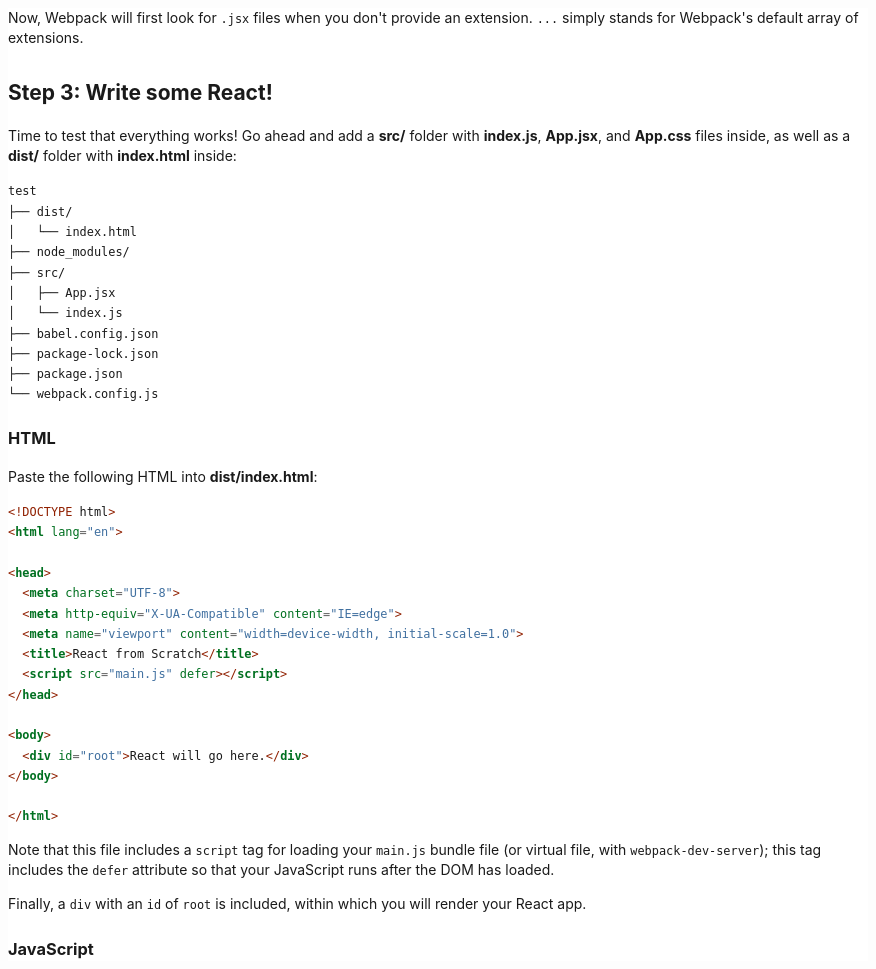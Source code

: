 Now, Webpack will first look for `.jsx` files when you don't provide an
extension. `...` simply stands for Webpack's default array of extensions.

## Step 3: Write some React!

Time to test that everything works! Go ahead and add a __src/__ folder with
__index.js__, __App.jsx__, and __App.css__ files inside, as well as a __dist/__
folder with __index.html__ inside:

```text
test
├── dist/
│   └── index.html
├── node_modules/
├── src/
│   ├── App.jsx
│   └── index.js
├── babel.config.json
├── package-lock.json
├── package.json
└── webpack.config.js
```

### HTML

Paste the following HTML into __dist/index.html__:

```html
<!DOCTYPE html>
<html lang="en">

<head>
  <meta charset="UTF-8">
  <meta http-equiv="X-UA-Compatible" content="IE=edge">
  <meta name="viewport" content="width=device-width, initial-scale=1.0">
  <title>React from Scratch</title>
  <script src="main.js" defer></script>
</head>

<body>
  <div id="root">React will go here.</div>
</body>

</html>
```

Note that this file includes a `script` tag for loading your `main.js` bundle
file (or virtual file, with `webpack-dev-server`); this tag includes the `defer`
attribute so that your JavaScript runs after the DOM has loaded.

Finally, a `div` with an `id` of `root` is included, within which you will
render your React app.

### JavaScript
